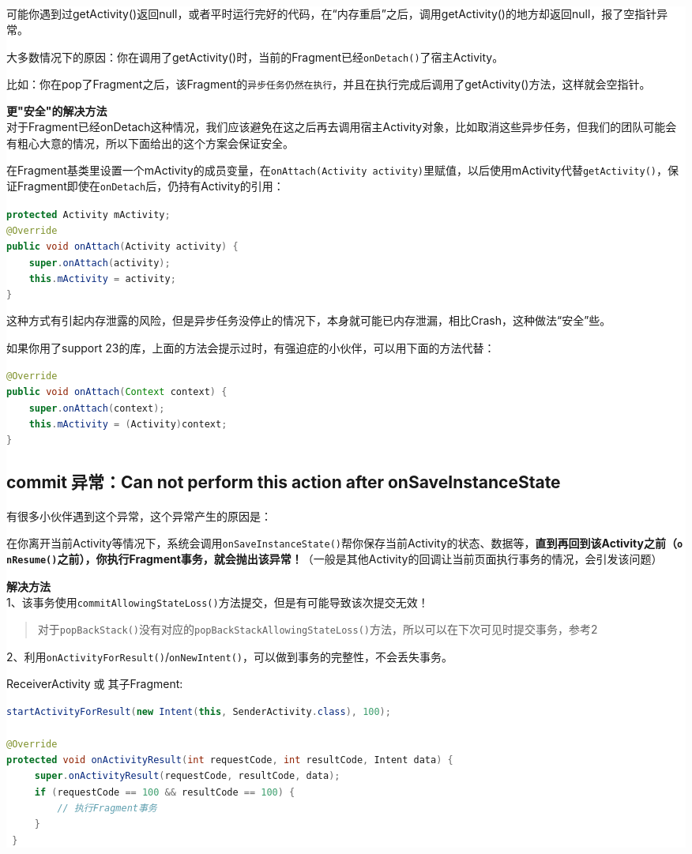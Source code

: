 可能你遇到过getActivity()返回null，或者平时运行完好的代码，在“内存重启”之后，调用getActivity()的地方却返回null，报了空指针异常。  
  
大多数情况下的原因：你在调用了getActivity()时，当前的Fragment已经`onDetach()`了宿主Activity。  
  
比如：你在pop了Fragment之后，该Fragment的`异步任务仍然在执行`，并且在执行完成后调用了getActivity()方法，这样就会空指针。  
  
**更"安全"的解决方法**  
对于Fragment已经onDetach这种情况，我们应该避免在这之后再去调用宿主Activity对象，比如取消这些异步任务，但我们的团队可能会有粗心大意的情况，所以下面给出的这个方案会保证安全。  
  
在Fragment基类里设置一个mActivity的成员变量，在`onAttach(Activity activity)`里赋值，以后使用mActivity代替`getActivity()`，保证Fragment即使在`onDetach`后，仍持有Activity的引用：  
```java  
protected Activity mActivity;  
@Override  
public void onAttach(Activity activity) {  
    super.onAttach(activity);  
    this.mActivity = activity;  
}  
```  
  
这种方式有引起内存泄露的风险，但是异步任务没停止的情况下，本身就可能已内存泄漏，相比Crash，这种做法“安全”些。  
  
如果你用了support 23的库，上面的方法会提示过时，有强迫症的小伙伴，可以用下面的方法代替：  
```java  
@Override  
public void onAttach(Context context) {  
    super.onAttach(context);  
    this.mActivity = (Activity)context;  
}  
```  
  
## commit 异常：Can not perform this action after onSaveInstanceState  
  
有很多小伙伴遇到这个异常，这个异常产生的原因是：  
  
在你离开当前Activity等情况下，系统会调用`onSaveInstanceState()`帮你保存当前Activity的状态、数据等，**直到再回到该Activity之前（`onResume()`之前），你执行Fragment事务，就会抛出该异常！**（一般是其他Activity的回调让当前页面执行事务的情况，会引发该问题）  
  
**解决方法**  
1、该事务使用`commitAllowingStateLoss()`方法提交，但是有可能导致该次提交无效！  
  
> 对于`popBackStack()`没有对应的`popBackStackAllowingStateLoss()`方法，所以可以在下次可见时提交事务，参考2  
  
2、利用`onActivityForResult()`/`onNewIntent()`，可以做到事务的完整性，不会丢失事务。  
  
ReceiverActivity 或 其子Fragment:  
```java  
startActivityForResult(new Intent(this, SenderActivity.class), 100);  
  
@Override  
protected void onActivityResult(int requestCode, int resultCode, Intent data) {  
     super.onActivityResult(requestCode, resultCode, data);  
     if (requestCode == 100 && resultCode == 100) {  
         // 执行Fragment事务  
     }  
 }  
```  
  
